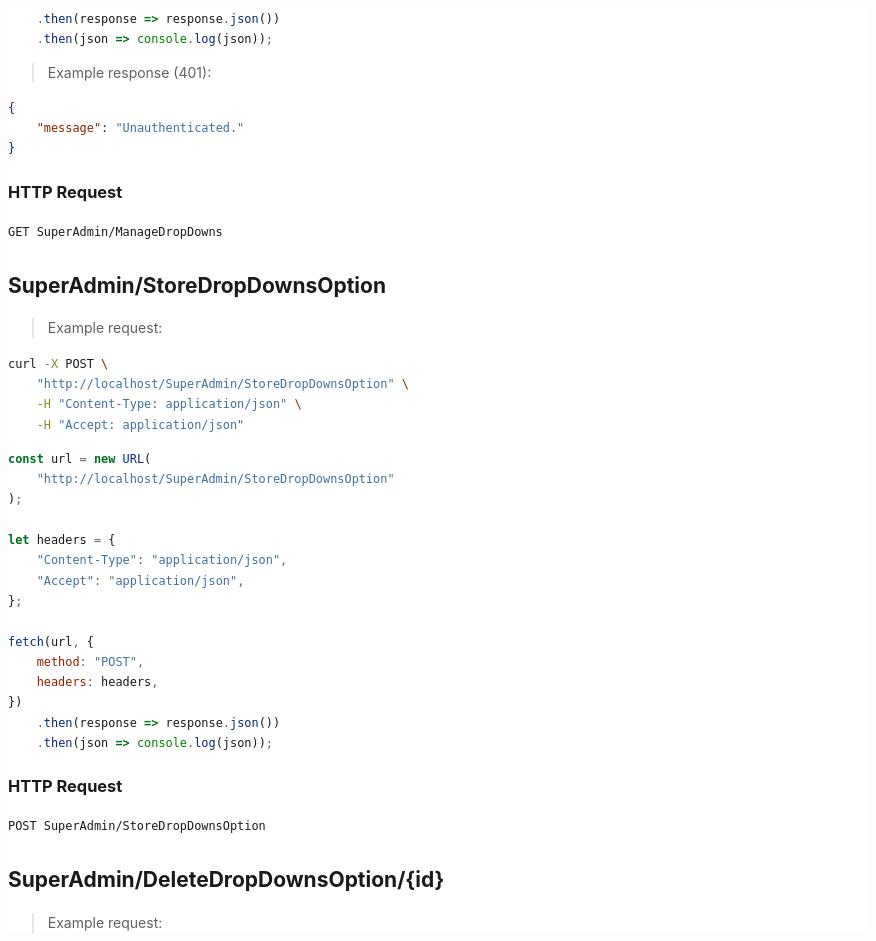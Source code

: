 ```javascript
    .then(response => response.json())
    .then(json => console.log(json));
```


> Example response (401):

```json
{
    "message": "Unauthenticated."
}
```

### HTTP Request
`GET SuperAdmin/ManageDropDowns`





## SuperAdmin/StoreDropDownsOption
> Example request:

```bash
curl -X POST \
    "http://localhost/SuperAdmin/StoreDropDownsOption" \
    -H "Content-Type: application/json" \
    -H "Accept: application/json"
```

```javascript
const url = new URL(
    "http://localhost/SuperAdmin/StoreDropDownsOption"
);

let headers = {
    "Content-Type": "application/json",
    "Accept": "application/json",
};

fetch(url, {
    method: "POST",
    headers: headers,
})
    .then(response => response.json())
    .then(json => console.log(json));
```



### HTTP Request
`POST SuperAdmin/StoreDropDownsOption`





## SuperAdmin/DeleteDropDownsOption/{id}
> Example request:
